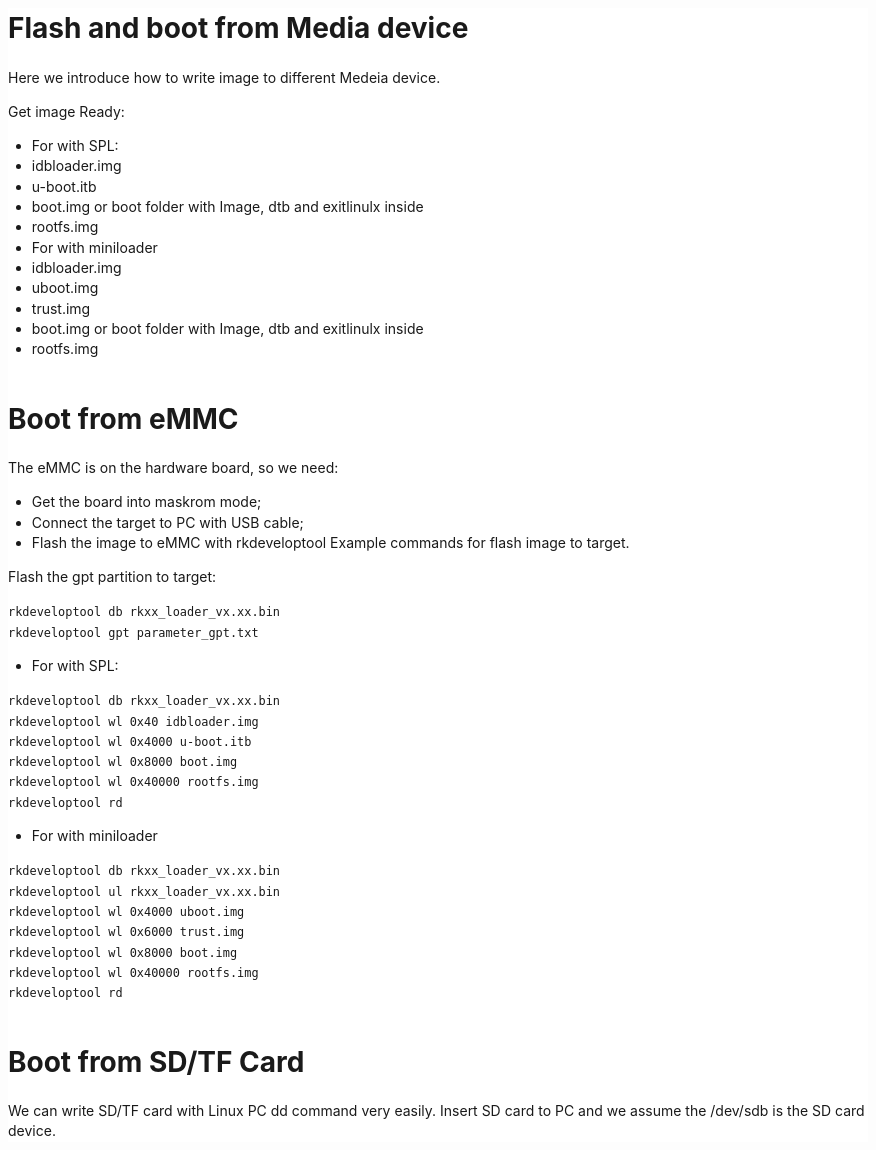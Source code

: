  
# Flash and boot from Media device
Here we introduce how to write image to different Medeia device.

Get image Ready:

- For with SPL:
 - idbloader.img
 - u-boot.itb
 - boot.img or boot folder with Image, dtb and exitlinulx inside
 - rootfs.img
- For with miniloader
 - idbloader.img
 - uboot.img
 - trust.img
 - boot.img or boot folder with Image, dtb and exitlinulx inside
 - rootfs.img
 

# Boot from eMMC
The eMMC is on the hardware board, so we need:

 - Get the board into maskrom mode;
 - Connect the target to PC with USB cable;
 - Flash the image to eMMC with rkdeveloptool
Example commands for flash image to target.

Flash the gpt partition to target:
```
rkdeveloptool db rkxx_loader_vx.xx.bin
rkdeveloptool gpt parameter_gpt.txt
```
- For with SPL:
```
rkdeveloptool db rkxx_loader_vx.xx.bin
rkdeveloptool wl 0x40 idbloader.img
rkdeveloptool wl 0x4000 u-boot.itb
rkdeveloptool wl 0x8000 boot.img
rkdeveloptool wl 0x40000 rootfs.img
rkdeveloptool rd
```
- For with miniloader
```
rkdeveloptool db rkxx_loader_vx.xx.bin
rkdeveloptool ul rkxx_loader_vx.xx.bin
rkdeveloptool wl 0x4000 uboot.img
rkdeveloptool wl 0x6000 trust.img
rkdeveloptool wl 0x8000 boot.img
rkdeveloptool wl 0x40000 rootfs.img
rkdeveloptool rd
```

# Boot from SD/TF Card
We can write SD/TF card with Linux PC dd command very easily.
Insert SD card to PC and we assume the /dev/sdb is the SD card device.
